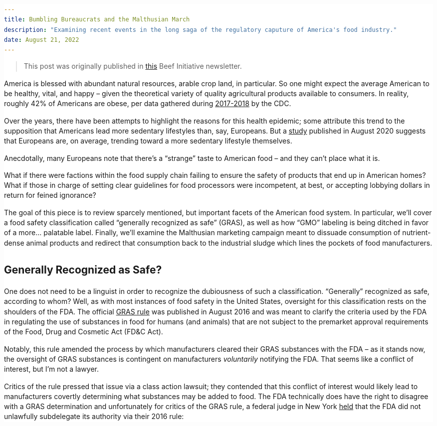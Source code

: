 ```yaml
---
title: Bumbling Bureaucrats and the Malthusian March
description: "Examining recent events in the long saga of the regulatory caputure of America's food industry."
date: August 21, 2022
---
```


> This post was originally published in [this](https://texasslim.substack.com/p/a-contribution-given?utm_source=%2Fsearch%2Fbitdern&utm_medium=reader2) Beef Initiative newsletter.

America is blessed with abundant natural resources, arable crop land, in particular. So one might expect the average American to be healthy, vital, and happy – given the theoretical variety of quality agricultural products available to consumers. In reality, roughly 42% of Americans are obese, per data gathered during [2017-2018](https://www.cdc.gov/nchs/products/databriefs/db360.htm) by the CDC.

Over the years, there have been attempts to highlight the reasons for this health epidemic; some attribute this trend to the supposition that Americans lead more sedentary lifestyles than, say, Europeans. But a [study](https://bmcpublichealth.biomedcentral.com/articles/10.1186/s12889-020-09293-1) published in August 2020 suggests that Europeans are, on average, trending toward a more sedentary lifestyle themselves.

Anecdotally, many Europeans note that there’s a “strange” taste to American food – and they can’t place what it is.

What if there were factions within the food supply chain failing to ensure the safety of products that end up in American homes? What if those in charge of setting clear guidelines for food processors were incompetent, at best, or accepting lobbying dollars in return for feined ignorance?

The goal of this piece is to review sparcely mentioned, but important facets of the American food system. In particular, we’ll cover a food safety classification called “generally recognized as safe” (GRAS), as well as how “GMO” labeling is being ditched in favor of a more… palatable label. Finally, we’ll examine the Malthusian marketing campaign meant to dissuade consumption of nutrient-dense animal products and redirect that consumption back to the industrial sludge which lines the pockets of food manufacturers.

## Generally Recognized as Safe?

One does not need to be a linguist in order to recognize the dubiousness of such a classification. “Generally” recognized as safe, according to whom? Well, as with most instances of food safety in the United States, oversight for this classification rests on the shoulders of the FDA. The official [GRAS rule](https://www.federalregister.gov/documents/2016/08/17/2016-19164/substances-generally-recognized-as-safe) was published in August 2016 and was meant to clarify the criteria used by the FDA in regulating the use of substances in food for humans (and animals) that are not subject to the premarket approval requirements of the Food, Drug and Cosmetic Act (FD&C Act).

Notably, this rule amended the process by which manufacturers cleared their GRAS substances with the FDA – as it stands now, the oversight of GRAS substances is contingent on manufacturers _voluntarily_ notifying the FDA. That seems like a conflict of interest, but I’m not a lawyer.

Critics of the rule pressed that issue via a class action lawsuit; they contended that this conflict of interest would likely lead to manufacturers covertly determining what substances may be added to food. The FDA technically does have the right to disagree with a GRAS determination and unfortunately for critics of the GRAS rule, a federal judge in New York [held](https://www.foodbeverageinsider.com/regulatory/fda-wins-lawsuit-over-its-gras-rule) that the FDA did not unlawfully subdelegate its authority via their 2016 rule:
